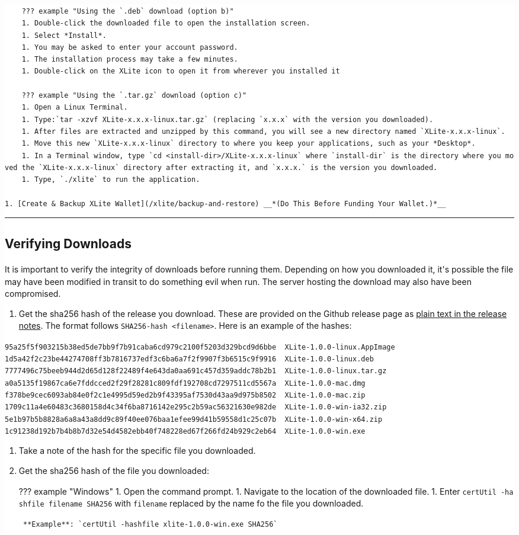 	    ??? example "Using the `.deb` download (option b)"
		1. Double-click the downloaded file to open the installation screen.
		1. Select *Install*. 
		1. You may be asked to enter your account password.
		1. The installation process may take a few minutes.
		1. Double-click on the XLite icon to open it from wherever you installed it

	    ??? example "Using the `.tar.gz` download (option c)"
		1. Open a Linux Terminal.
		1. Type:`tar -xzvf XLite-x.x.x-linux.tar.gz` (replacing `x.x.x` with the version you downloaded).
		1. After files are extracted and unzipped by this command, you will see a new directory named `XLite-x.x.x-linux`.
		1. Move this new `XLite-x.x.x-linux` directory to where you keep your applications, such as your *Desktop*.
		1. In a Terminal window, type `cd <install-dir>/XLite-x.x.x-linux` where `install-dir` is the directory where you moved the `XLite-x.x.x-linux` directory after extracting it, and `x.x.x.` is the version you downloaded.
		1. Type, `./xlite` to run the application.

	1. [Create & Backup XLite Wallet](/xlite/backup-and-restore) __*(Do This Before Funding Your Wallet.)*__

---

## Verifying Downloads

It is important to verify the integrity of downloads before running them. Depending on how you downloaded it, it's possible the file may have been modified in transit to do something evil when run. The server hosting the download may also have been compromised.

1. Get the sha256 hash of the release you download. These are provided
on the Github release page as
[plain text in the release notes](https://github.com/blocknetdx/xlite/releases/). The
format follows `SHA256-hash <filename>`. Here is an example of the hashes:
```
95a25f5f903215b38ed5de7bb9f7b91caba6cd979c2100f5203d329bcd9d6bbe  XLite-1.0.0-linux.AppImage
1d5a42f2c23be44274708ff3b7816737edf3c6ba6a7f2f9907f3b6515c9f9916  XLite-1.0.0-linux.deb
7777496c75beeb944d2d65d128f22489f4e643da0aa691c457d359addc78b2b1  XLite-1.0.0-linux.tar.gz
a0a5135f19867ca6e7fddcced2f29f28281c809fdf192708cd7297511cd5567a  XLite-1.0.0-mac.dmg
f378be9cec6093ab84e0f2c1e4995d59ed2b9f43395af7530d43aa9d975b8502  XLite-1.0.0-mac.zip
1709c11a4e60483c3680158d4c34f6ba8716142e295c2b59ac56321630e982de  XLite-1.0.0-win-ia32.zip
5e1b97b5b8828a6a8a43a8dd9c89f40ee076baa1efee99d41b59558d1c25c07b  XLite-1.0.0-win-x64.zip
1c91238d192b7b4b8b7d32e54d4582ebb40f748228ed67f266fd24b929c2eb64  XLite-1.0.0-win.exe
```
1. Take a note of the hash for the specific file you downloaded.
1. Get the sha256 hash of the file you downloaded:

	??? example "Windows"
		1. Open the command prompt.
		1. Navigate to the location of the downloaded file.
		1. Enter `certUtil -hashfile filename SHA256` with `filename` replaced by the name fo the file you downloaded. 
		
		**Example**: `certUtil -hashfile xlite-1.0.0-win.exe SHA256`
